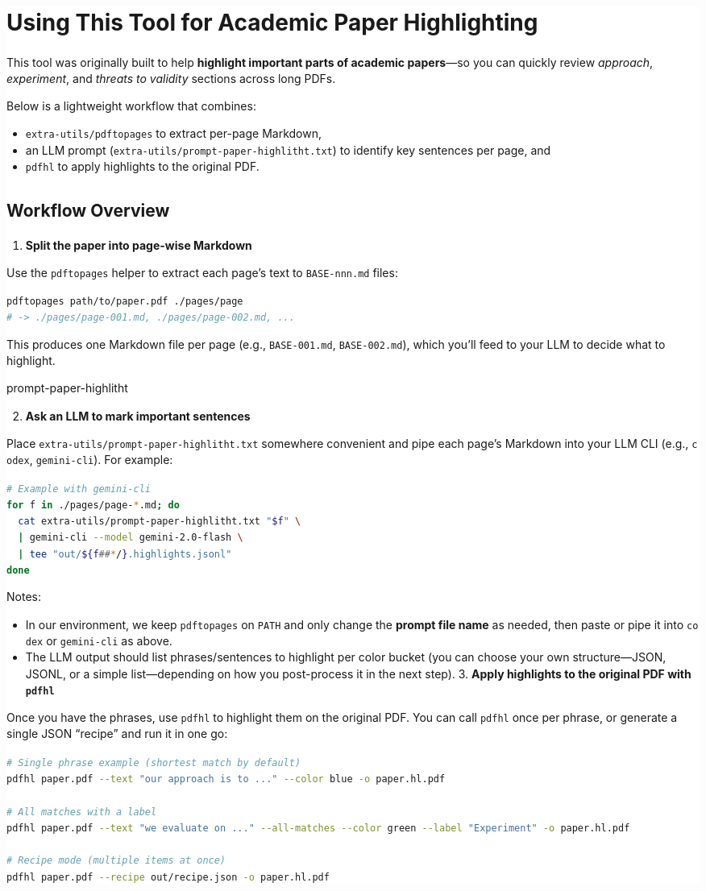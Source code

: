 Using This Tool for Academic Paper Highlighting
===============================================

This tool was originally built to help **highlight important parts of academic papers**—so you can quickly review _approach_, _experiment_, and _threats to validity_ sections across long PDFs.

Below is a lightweight workflow that combines:

*   `extra-utils/pdftopages` to extract per-page Markdown,
*   an LLM prompt (`extra-utils/prompt-paper-highlitht.txt`) to identify key sentences per page, and
*   `pdfhl` to apply highlights to the original PDF.

Workflow Overview
-----------------

1.  **Split the paper into page-wise Markdown**

Use the `pdftopages` helper to extract each page’s text to `BASE-nnn.md` files:

```bash
pdftopages path/to/paper.pdf ./pages/page
# -> ./pages/page-001.md, ./pages/page-002.md, ...
```

This produces one Markdown file per page (e.g., `BASE-001.md`, `BASE-002.md`), which you’ll feed to your LLM to decide what to highlight.

prompt-paper-highlitht

2.  **Ask an LLM to mark important sentences**

Place `extra-utils/prompt-paper-highlitht.txt` somewhere convenient and pipe each page’s Markdown into your LLM CLI (e.g., `codex`, `gemini-cli`). For example:

```bash
# Example with gemini-cli
for f in ./pages/page-*.md; do
  cat extra-utils/prompt-paper-highlitht.txt "$f" \
  | gemini-cli --model gemini-2.0-flash \
  | tee "out/${f##*/}.highlights.jsonl"
done
```

Notes:

*   In our environment, we keep `pdftopages` on `PATH` and only change the **prompt file name** as needed, then paste or pipe it into `codex` or `gemini-cli` as above.
*   The LLM output should list phrases/sentences to highlight per color bucket (you can choose your own structure—JSON, JSONL, or a simple list—depending on how you post-process it in the next step).
    3.  **Apply highlights to the original PDF with `pdfhl`**

Once you have the phrases, use `pdfhl` to highlight them on the original PDF. You can call `pdfhl` once per phrase, or generate a single JSON “recipe” and run it in one go:

```bash
# Single phrase example (shortest match by default)
pdfhl paper.pdf --text "our approach is to ..." --color blue -o paper.hl.pdf

# All matches with a label
pdfhl paper.pdf --text "we evaluate on ..." --all-matches --color green --label "Experiment" -o paper.hl.pdf

# Recipe mode (multiple items at once)
pdfhl paper.pdf --recipe out/recipe.json -o paper.hl.pdf
```
